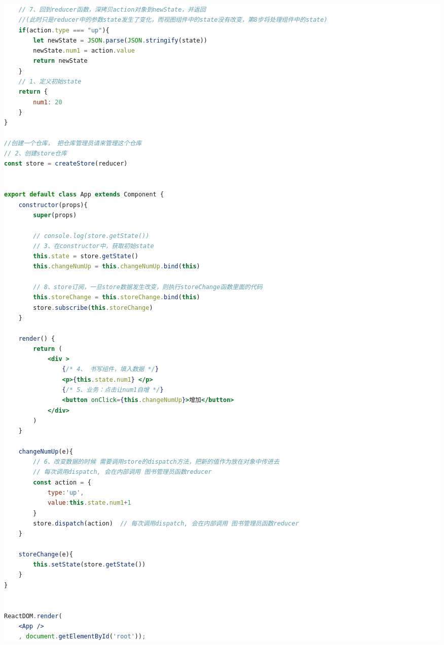 ```jsx
    // 7、回到reducer函数，深拷贝action对象到newState，并返回
    //(此时只是reducer中的参数state发生了变化，而视图组件中的state没有改变，第8步将处理组件中的state)
    if(action.type === "up"){
        let newState = JSON.parse(JSON.stringify(state))
        newState.num1 = action.value
        return newState
    }
    // 1、定义初始state
    return {
        num1: 20
    }
}

//创建一个仓库， 把仓库管理员请来管理这个仓库
// 2、创建store仓库
const store = createStore(reducer)


export default class App extends Component {
    constructor(props){
        super(props)

        // console.log(store.getState())
        // 3、在constructor中，获取初始state
        this.state = store.getState()
        this.changeNumUp = this.changeNumUp.bind(this)

        // 8、store订阅，一旦store数据发生改变，则执行storeChange函数里面的代码
        this.storeChange = this.storeChange.bind(this)
        store.subscribe(this.storeChange)
    }

    render() {
        return (
            <div >
                {/* 4、 书写组件，填入数据 */}
                <p>{this.state.num1} </p>
                {/* 5、业务：点击让num1自增 */}
                <button onClick={this.changeNumUp}>增加</button>     
            </div>
        )
    }

    changeNumUp(e){
        // 6、改变数据的时候 需要调用store的dispatch方法，把新的值作为放在对象中传进去
        // 每次调用dispatch, 会在内部调用 图书管理员函数reducer
        const action = {
            type:'up',
            value:this.state.num1+1
        }
        store.dispatch(action)  // 每次调用dispatch, 会在内部调用 图书管理员函数reducer
    }

    storeChange(e){
        this.setState(store.getState())
    }
}


ReactDOM.render(
    <App />
    , document.getElementById('root'));
```
